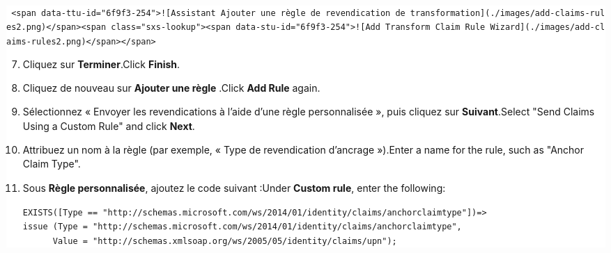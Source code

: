      <span data-ttu-id="6f9f3-254">![Assistant Ajouter une règle de revendication de transformation](./images/add-claims-rules2.png)</span><span class="sxs-lookup"><span data-stu-id="6f9f3-254">![Add Transform Claim Rule Wizard](./images/add-claims-rules2.png)</span></span>
7. <span data-ttu-id="6f9f3-255">Cliquez sur **Terminer**.</span><span class="sxs-lookup"><span data-stu-id="6f9f3-255">Click **Finish**.</span></span>
8. <span data-ttu-id="6f9f3-256">Cliquez de nouveau sur **Ajouter une règle** .</span><span class="sxs-lookup"><span data-stu-id="6f9f3-256">Click **Add Rule** again.</span></span>
9. <span data-ttu-id="6f9f3-257">Sélectionnez « Envoyer les revendications à l’aide d’une règle personnalisée », puis cliquez sur **Suivant**.</span><span class="sxs-lookup"><span data-stu-id="6f9f3-257">Select "Send Claims Using a Custom Rule" and click **Next**.</span></span>
10. <span data-ttu-id="6f9f3-258">Attribuez un nom à la règle (par exemple, « Type de revendication d’ancrage »).</span><span class="sxs-lookup"><span data-stu-id="6f9f3-258">Enter a name for the rule, such as "Anchor Claim Type".</span></span>
11. <span data-ttu-id="6f9f3-259">Sous **Règle personnalisée**, ajoutez le code suivant :</span><span class="sxs-lookup"><span data-stu-id="6f9f3-259">Under **Custom rule**, enter the following:</span></span>
    
    ```
    EXISTS([Type == "http://schemas.microsoft.com/ws/2014/01/identity/claims/anchorclaimtype"])=>
    issue (Type = "http://schemas.microsoft.com/ws/2014/01/identity/claims/anchorclaimtype",
          Value = "http://schemas.xmlsoap.org/ws/2005/05/identity/claims/upn");
    ```
    

[Azure AD Connect]: /azure/active-directory/active-directory-aadconnect/
[Azure AD Connect]: /azure/active-directory/active-directory-aadconnect/
[approbation de fédération]: https://technet.microsoft.com/library/cc770993(v=ws.11).aspx
[federation trust]: https://technet.microsoft.com/library/cc770993(v=ws.11).aspx
[partenaire du compte]: https://technet.microsoft.com/library/cc731141(v=ws.11).aspx
[account partner]: https://technet.microsoft.com/library/cc731141(v=ws.11).aspx
[partenaire de ressources]: https://technet.microsoft.com/library/cc731141(v=ws.11).aspx
[resource partner]: https://technet.microsoft.com/library/cc731141(v=ws.11).aspx
[Moment d’authentification]: https://msdn.microsoft.com/library/system.security.claims.claimtypes.authenticationinstant%28v=vs.110%29.aspx
[Authentication instant]: https://msdn.microsoft.com/library/system.security.claims.claimtypes.authenticationinstant%28v=vs.110%29.aspx
[Délai d’expiration]: http://tools.ietf.org/html/draft-ietf-oauth-json-web-token-25#section-4.1.
[Expiration time]: http://tools.ietf.org/html/draft-ietf-oauth-json-web-token-25#section-4.1.
[Identificateur de nom]: https://msdn.microsoft.com/library/system.security.claims.claimtypes.nameidentifier(v=vs.110).aspx
[Name identifier]: https://msdn.microsoft.com/library/system.security.claims.claimtypes.nameidentifier(v=vs.110).aspx
[active-directory-on-azure]: https://msdn.microsoft.com/library/azure/jj156090.aspx
[billet de blog]: http://www.cloudidentity.com/blog/2015/08/21/OPENID-CONNECT-WEB-SIGN-ON-WITH-ADFS-IN-WINDOWS-SERVER-2016-TP3/
[blog post]: http://www.cloudidentity.com/blog/2015/08/21/OPENID-CONNECT-WEB-SIGN-ON-WITH-ADFS-IN-WINDOWS-SERVER-2016-TP3/
[Personnalisation des pages de connexion AD FS]: https://technet.microsoft.com/library/dn280950.aspx
[Customizing the AD FS Sign-in Pages]: https://technet.microsoft.com/library/dn280950.aspx
[sample application]: https://github.com/mspnp/multitenant-saas-guidance
[client assertion]: client-assertion.md
[active-directory-dotnet-webapp-wsfederation]: https://github.com/Azure-Samples/active-directory-dotnet-webapp-wsfederation